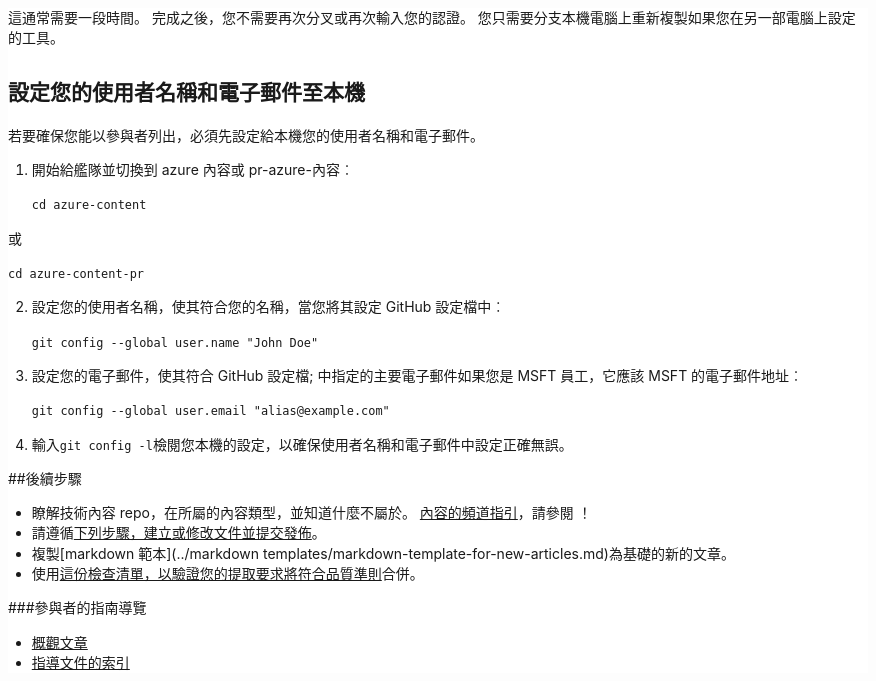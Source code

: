 這通常需要一段時間。 完成之後，您不需要再次分叉或再次輸入您的認證。 您只需要分支本機電腦上重新複製如果您在另一部電腦上設定的工具。


## <a name="configure-your-user-name-and-email-locally"></a>設定您的使用者名稱和電子郵件至本機

若要確保您能以參與者列出，必須先設定給本機您的使用者名稱和電子郵件。

1. 開始給艦隊並切換到 azure 內容或 pr-azure-內容︰

   ````
   cd azure-content
   ````

 或

   ````
   cd azure-content-pr
   ````

2. 設定您的使用者名稱，使其符合您的名稱，當您將其設定 GitHub 設定檔中︰

    ````
    git config --global user.name "John Doe"
    ````
3. 設定您的電子郵件，使其符合 GitHub 設定檔; 中指定的主要電子郵件如果您是 MSFT 員工，它應該 MSFT 的電子郵件地址︰

    ````
    git config --global user.email "alias@example.com"
    ````
4. 輸入`git config -l`檢閱您本機的設定，以確保使用者名稱和電子郵件中設定正確無誤。

##<a name="next-steps"></a>後續步驟

- 瞭解技術內容 repo，在所屬的內容類型，並知道什麼不屬於。 [內容的頻道指引](./content-channel-guidance.md)，請參閱 ！
- 請遵循[下列步驟，建立或修改文件並提交發佈](./git-commands-for-master.md)。
- 複製[markdown 範本](../markdown templates/markdown-template-for-new-articles.md)為基礎的新的文章。
- 使用[這份檢查清單，以驗證您的提取要求將符合品質準則](./contributor-guide-pr-criteria.md)合併。


###<a name="contributors-guide-navigation"></a>參與者的指南導覽

- [概觀文章](./../README.md)
- [指導文件的索引](./contributor-guide-index.md)




[Use a customer-friendly voice]: #use-a-customer-friendly-voice
[Consider localization and machine translation]: #consider-localization-and-machine-translation
[other style and voice issues to watch for]: #other-style-and-voice-issues-to-watch-for


[Create a GitHub account and set up your profile]: #create-a-github-account-and-set-up-your-profile
[Determine whether you really need to follow the rest of these steps]: #determine-whether-you-really-need-to-follow-the-rest-of-these-steps
[Permissions in GitHub]: #permissions-in-github
[Install Git for Windows]: #install-git-for-windows
[Enable two-factor authentication]: #enable-two-factor-authentication
[Install a markdown editor]: #install-a-markdown-editor
[Fork the repository and copy it to your computer]: #fork-the-repository-and-copy-it-to-your-computer
[Install git-credential-winstore]: #install-git-credential-winstore
[Sign up for Disqus]: #sign-up-for-disqus
[Configure your user name and email locally]: #configure-your-user-name-and-email-locally
[Next steps]: #next-steps
